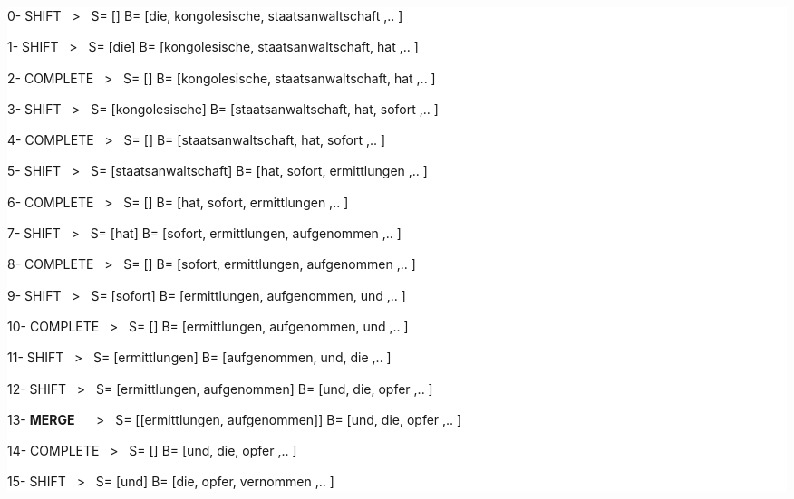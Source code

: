 


0- SHIFT&nbsp;&nbsp;&nbsp;>&nbsp;&nbsp;&nbsp;S= []   B= [die, kongolesische, staatsanwaltschaft ,.. ]



1- SHIFT&nbsp;&nbsp;&nbsp;>&nbsp;&nbsp;&nbsp;S= [die]   B= [kongolesische, staatsanwaltschaft, hat ,.. ]



2- COMPLETE&nbsp;&nbsp;&nbsp;>&nbsp;&nbsp;&nbsp;S= []   B= [kongolesische, staatsanwaltschaft, hat ,.. ]



3- SHIFT&nbsp;&nbsp;&nbsp;>&nbsp;&nbsp;&nbsp;S= [kongolesische]   B= [staatsanwaltschaft, hat, sofort ,.. ]



4- COMPLETE&nbsp;&nbsp;&nbsp;>&nbsp;&nbsp;&nbsp;S= []   B= [staatsanwaltschaft, hat, sofort ,.. ]



5- SHIFT&nbsp;&nbsp;&nbsp;>&nbsp;&nbsp;&nbsp;S= [staatsanwaltschaft]   B= [hat, sofort, ermittlungen ,.. ]



6- COMPLETE&nbsp;&nbsp;&nbsp;>&nbsp;&nbsp;&nbsp;S= []   B= [hat, sofort, ermittlungen ,.. ]



7- SHIFT&nbsp;&nbsp;&nbsp;>&nbsp;&nbsp;&nbsp;S= [hat]   B= [sofort, ermittlungen, aufgenommen ,.. ]



8- COMPLETE&nbsp;&nbsp;&nbsp;>&nbsp;&nbsp;&nbsp;S= []   B= [sofort, ermittlungen, aufgenommen ,.. ]



9- SHIFT&nbsp;&nbsp;&nbsp;>&nbsp;&nbsp;&nbsp;S= [sofort]   B= [ermittlungen, aufgenommen, und ,.. ]



10- COMPLETE&nbsp;&nbsp;&nbsp;>&nbsp;&nbsp;&nbsp;S= []   B= [ermittlungen, aufgenommen, und ,.. ]



11- SHIFT&nbsp;&nbsp;&nbsp;>&nbsp;&nbsp;&nbsp;S= [ermittlungen]   B= [aufgenommen, und, die ,.. ]



12- SHIFT&nbsp;&nbsp;&nbsp;>&nbsp;&nbsp;&nbsp;S= [ermittlungen, aufgenommen]   B= [und, die, opfer ,.. ]



13- **MERGE**&nbsp;&nbsp;&nbsp;&nbsp;&nbsp;&nbsp;>&nbsp;&nbsp;&nbsp;S= [[ermittlungen, aufgenommen]]   B= [und, die, opfer ,.. ]



14- COMPLETE&nbsp;&nbsp;&nbsp;>&nbsp;&nbsp;&nbsp;S= []   B= [und, die, opfer ,.. ]



15- SHIFT&nbsp;&nbsp;&nbsp;>&nbsp;&nbsp;&nbsp;S= [und]   B= [die, opfer, vernommen ,.. ]



